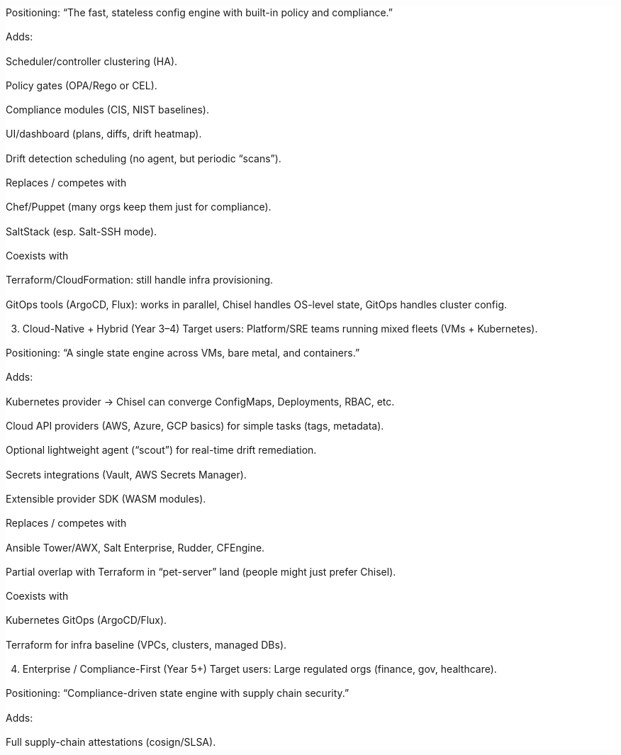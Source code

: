 Positioning: “The fast, stateless config engine with built-in policy and compliance.”

Adds:

Scheduler/controller clustering (HA).

Policy gates (OPA/Rego or CEL).

Compliance modules (CIS, NIST baselines).

UI/dashboard (plans, diffs, drift heatmap).

Drift detection scheduling (no agent, but periodic “scans”).

Replaces / competes with

Chef/Puppet (many orgs keep them just for compliance).

SaltStack (esp. Salt-SSH mode).

Coexists with

Terraform/CloudFormation: still handle infra provisioning.

GitOps tools (ArgoCD, Flux): works in parallel, Chisel handles OS-level state, GitOps handles cluster config.

3. Cloud-Native + Hybrid (Year 3–4)
Target users: Platform/SRE teams running mixed fleets (VMs + Kubernetes).

Positioning: “A single state engine across VMs, bare metal, and containers.”

Adds:

Kubernetes provider → Chisel can converge ConfigMaps, Deployments, RBAC, etc.

Cloud API providers (AWS, Azure, GCP basics) for simple tasks (tags, metadata).

Optional lightweight agent (“scout”) for real-time drift remediation.

Secrets integrations (Vault, AWS Secrets Manager).

Extensible provider SDK (WASM modules).

Replaces / competes with

Ansible Tower/AWX, Salt Enterprise, Rudder, CFEngine.

Partial overlap with Terraform in “pet-server” land (people might just prefer Chisel).

Coexists with

Kubernetes GitOps (ArgoCD/Flux).

Terraform for infra baseline (VPCs, clusters, managed DBs).

4. Enterprise / Compliance-First (Year 5+)
Target users: Large regulated orgs (finance, gov, healthcare).

Positioning: “Compliance-driven state engine with supply chain security.”

Adds:

Full supply-chain attestations (cosign/SLSA).
